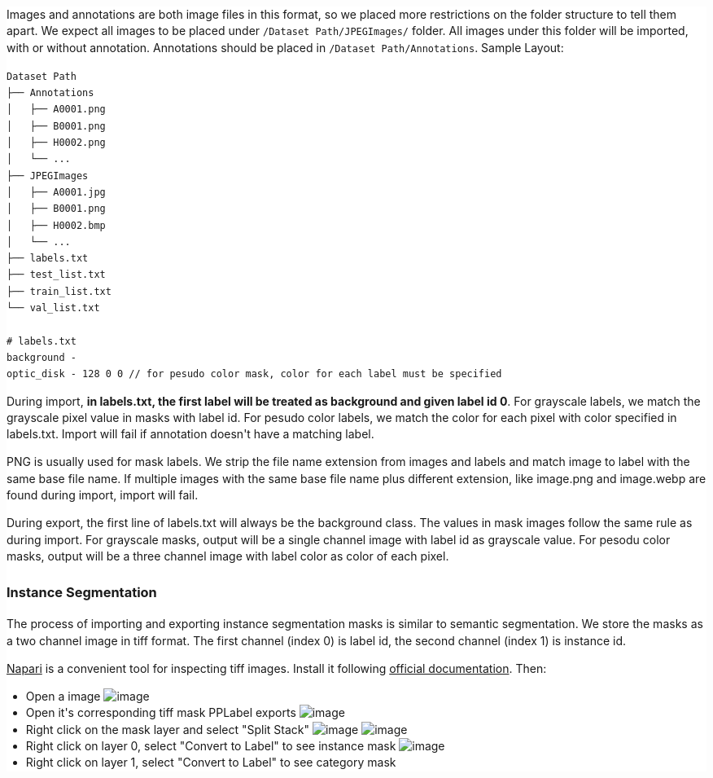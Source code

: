 Images and annotations are both image files in this format, so we placed more restrictions on the folder structure to tell them apart. We expect all images to be placed under `/Dataset Path/JPEGImages/` folder. All images under this folder will be imported, with or without annotation. Annotations should be placed in `/Dataset Path/Annotations`. Sample Layout:

```shell
Dataset Path
├── Annotations
│   ├── A0001.png
│   ├── B0001.png
│   ├── H0002.png
│   └── ...
├── JPEGImages
│   ├── A0001.jpg
│   ├── B0001.png
│   ├── H0002.bmp
│   └── ...
├── labels.txt
├── test_list.txt
├── train_list.txt
└── val_list.txt

# labels.txt
background -
optic_disk - 128 0 0 // for pesudo color mask, color for each label must be specified
```

During import, **in labels.txt, the first label will be treated as background and given label id 0**. For grayscale labels, we match the grayscale pixel value in masks with label id. For pesudo color labels, we match the color for each pixel with color specified in labels.txt. Import will fail if annotation doesn't have a matching label.

PNG is usually used for mask labels. We strip the file name extension from images and labels and match image to label with the same base file name. If multiple images with the same base file name plus different extension, like image.png and image.webp are found during import, import will fail.

During export, the first line of labels.txt will always be the background class. The values in mask images follow the same rule as during import. For grayscale masks, output will be a single channel image with label id as grayscale value. For pesodu color masks, output will be a three channel image with label color as color of each pixel.

### Instance Segmentation

The process of importing and exporting instance segmentation masks is similar to semantic segmentation. We store the masks as a two channel image in tiff format. The first channel (index 0) is label id, the second channel (index 1) is instance id.

[Napari](https://napari.org/#) is a convenient tool for inspecting tiff images. Install it following [official documentation](https://napari.org/#installation). Then:
- Open a image
![image](https://user-images.githubusercontent.com/29757093/178112182-1b7ae5d7-ab7b-4fee-b851-da2c43676da5.png)
- Open it's corresponding tiff mask PPLabel exports
![image](https://user-images.githubusercontent.com/29757093/178112188-e9c2e081-6752-4137-b60d-e64d9e7a11b6.png)
- Right click on the mask layer and select "Split Stack"
![image](https://user-images.githubusercontent.com/29757093/178112212-13c84d24-d753-4037-8851-d3e09f8fe9c8.png)
![image](https://user-images.githubusercontent.com/29757093/178112232-85feeec9-2ede-4045-9105-446b07454864.png)
- Right click on layer 0, select "Convert to Label" to see instance mask
![image](https://user-images.githubusercontent.com/29757093/178112305-6a0e36d2-3cab-4265-a88d-9ee55044b97e.png)
- Right click on layer 1, select "Convert to Label" to see category mask

